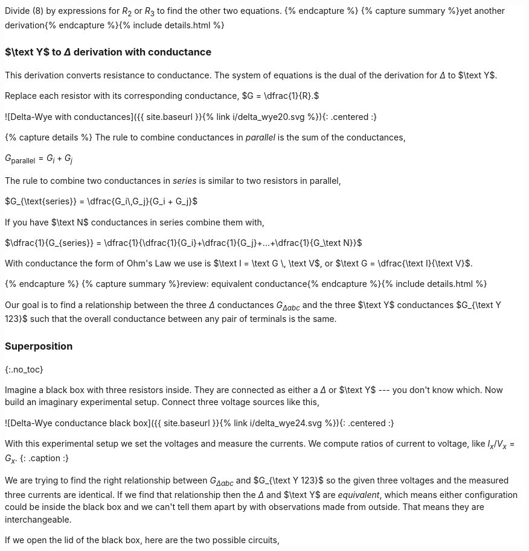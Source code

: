 Divide (8) by expressions for $R_{2}$ or $R_{3}$ to find the other two equations.
{% endcapture %}
{% capture summary %}yet another derivation{% endcapture %}{% include details.html %}

### $\text Y$ to $\Delta$ derivation with conductance

This derivation converts resistance to conductance. The system of equations is the dual of the derivation for $\Delta$ to $\text Y$.

Replace each resistor with its corresponding conductance, $G = \dfrac{1}{R}.$

![Delta-Wye with conductances]({{ site.baseurl }}{% link i/delta_wye20.svg %}){: .centered :}

{% capture details %}
The rule to combine conductances in *parallel* is the sum of the conductances,

$G_{\text{parallel}} = G_i + G_j$

The rule to combine two conductances in *series* is similar to two resistors in parallel,

$G_{\text{series}} = \dfrac{G_i\,G_j}{G_i + G_j}$

If you have $\text N$ conductances in series combine them with,

$\dfrac{1}{G_{series}} = \dfrac{1}{\dfrac{1}{G_i}+\dfrac{1}{G_j}+...+\dfrac{1}{G_\text N}}$

With conductance the form of Ohm's Law we use is $\text I = \text G \, \text V$, or $\text G = \dfrac{\text I}{\text V}$.

{% endcapture %}
{% capture summary %}review: equivalent conductance{% endcapture %}{% include details.html %}

Our goal is to find a relationship between the three $\Delta$ conductances $G_{\Delta abc}$ and the three $\text Y$ conductances $G_{\text Y 123}$ such that the overall conductance between any pair of terminals is the same. 

### Superposition
{:.no_toc}

Imagine a black box with three resistors inside. They are connected as either a $\Delta$ or $\text Y$ --- you don't know which. Now build an imaginary experimental setup. Connect three voltage sources like this,

![Delta-Wye conductance black box]({{ site.baseurl }}{% link i/delta_wye24.svg %}){: .centered :}

With this experimental setup we set the voltages and measure the currents. We compute ratios of current to voltage, like $I_x / V_x = G_x$.
{: .caption :} 

We are trying to find the right relationship between $G_{\Delta abc}$ and $G_{\text Y 123}$ so the given three voltages and the measured three currents are identical. If we find that relationship then the $\Delta$ and $\text Y$ are *equivalent*, which means either configuration could be inside the black box and we can't tell them apart by with observations made from outside. That means they are interchangeable.

If we open the lid of the black box, here are the two possible circuits,

